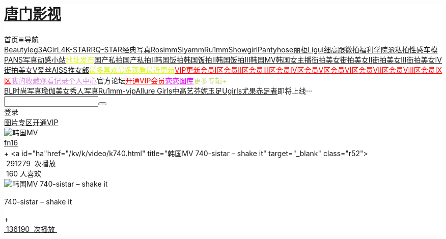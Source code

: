 </script><style type="text/css">object,embed{                -webkit-animation-duration:.001s;-webkit-animation-name:playerInserted;                -ms-animation-duration:.001s;-ms-animation-name:playerInserted;                -o-animation-duration:.001s;-o-animation-name:playerInserted;                animation-duration:.001s;animation-name:playerInserted;}                @-webkit-keyframes playerInserted{from{opacity:0.99;}to{opacity:1;}}                @-ms-keyframes playerInserted{from{opacity:0.99;}to{opacity:1;}}                @-o-keyframes playerInserted{from{opacity:0.99;}to{opacity:1;}}                @keyframes playerInserted{from{opacity:0.99;}to{opacity:1;}}</style></head><body id="x" class="v bg101 c0 cn  yc" type="" style=""><div id="dg"></div><div id="eye"><div id="h1"><div class="cf cw f2"><div id="myl"><div id="i"></div><h1 id="ou"><a href="/" rel="home" title="返回首页">唐门影视</a></h1><a href="http://m4.22c.im////?_______home" rel="home" title="2MM.TV唐门影视官方网站首页" id="ho" target="_blank">首页</a><span id="dh"><span id="dhs">≣导航</span><div id="dh1" class="bkss"><a href="/b" target="_blank">Beautyleg</a><a href="/3a" target="_blank">3AGirL</a><a href="/4k" target="_blank">4K-STAR</a><a href="/rq" target="_blank">RQ-STAR</a><a href="/m" target="_blank">经典写真</a><a href="/rs" target="_blank">Rosimm</a><a href="/sy" target="_blank">Siyamm</a><a href="/ru" target="_blank">Ru1mm</a><a href="/s" target="_blank">Showgirl</a><a href="/ny" target="_blank">Pantyhose</a><a href="/lg" target="_blank">丽柜Ligui</a><a href="/xi" target="_blank">细高跟</a><a href="/p" target="_blank">微拍福利</a><a href="/xy" target="_blank">学院派私拍</a><a href="/c" target="_blank">性感车模</a><a href="/ps" target="_blank">PANS写真</a><a href="/q" target="_blank">动感小站</a><a href="http://sidth.23n.im/kuldep.html?d" id="zhi" style="color:#DCF524;" res="external nofollow" target="_blank">地址发布</a><a href="/a" target="_blank">国产私拍</a><a href="/2a" target="_blank">国产私拍II</a><a href="/f" target="_blank">韩国饭拍</a><a href="/2f" target="_blank">韩国饭拍II</a><a href="/3f" target="_blank">韩国饭拍III</a><a href="/k" target="_blank">韩国MV</a><a href="/zb" target="_blank">韩国女主播</a><a href="/j" target="_blank">街拍美女</a><a href="/2j" target="_blank">街拍美女II</a><a href="/3j" target="_blank">街拍美女III</a><a href="/4j" target="_blank">街拍美女IV</a><a href="/5j" target="_blank">街拍美女V</a><a href="/as" target="_blank">爱丝AISS</a><a href="/tg" target="_blank">推女郎</a><a style="color:#DCF524" href="/like" target="_blank">最多喜欢</a><a style="color:#DCF524" href="/hot" target="_blank">最多观看</a><a style="color:#DCF524" href="/new" target="_blank">最近更新</a><a style="color:red;" href="/vc" target="_blank">VIP更新</a><a style="color:red;" href="/vc/1v" target="_blank">会员I区</a><a style="color:red;" href="/vc/2v" target="_blank">会员II区</a><a style="color:red;" href="/vc/3v" target="_blank">会员III区</a><a style="color:red;" href="/vc/4v" target="_blank">会员IV区</a><a style="color:red;" href="/vc/5v" target="_blank">会员V区</a><a style="color:red;" href="/vc/6v" target="_blank">会员VI区</a><a style="color:red;" href="/vc/7v" target="_blank">会员VII区</a><a style="color:red;" href="/vc/8v" target="_blank">会员VIII区</a><a style="color:red;" href="/vc/9v" target="_blank">会员IX区</a><a href="/my" style="color:#D688E0;" target="_blank">我的收藏</a><a href="/see" style="color:#D688E0;" target="_blank">观看记录</a><a href="/user" style="color:#D688E0;" target="_blank">个人中心</a><a class="bgn ne">官方论坛</a><a style="color:red;" href="/vip" target="_blank" id="jya" class="hg">开通VIP会员</a><a href="http://pic.55mn.net/#www" style="color:#E703FC;" target="_blank">恋恋图库</a><a id="ja" style="color:#CCD67E;" title="点击展开更多专辑">更多专辑+</a><div class="hg"><a href="/bn" target="_blank">BL时尚写真</a><a href="/yg" target="_blank">瑜伽美女</a><a href="/xr" target="_blank">秀人写真</a><a href="/rv" target="_blank">Ru1mm-vip</a><a href="/au" target="_blank">Allure Girls</a><a href="/z" target="_blank">中高艺</a><a href="/fn" target="_blank">芬妮玉足</a><a href="/ug" target="_blank">Ugirls尤果</a><a href="/cz" target="_blank">赤足者</a><a class="bgn">即将上线···</a></div></div></span></div><div id="so"> <form id="sf" method="get" action="/so/" target="_blank"><input id="sn" type="text" value="" name="so" size="20" required=""><button id="sr" type="submit"></button> </form></div><div id="myr"><div id="log"><div title="点击登陆" id="loc"><i></i>登录</div></div><a id="see" title="恋恋图库" href="http://pic.55mn.net/#_______yyy" target="_blank">图片专区</a><a id="ssc" title="开通VIP会员" href="/vip#_______yyy" styles="color:red" target="_blank">开通VIP</a></div></div></div><img id="ah" class="ne" title="韩国MV" alt="韩国MV" src="//m.syasn.com/n.jpg" lang="//m.syasn.com/n.jpg"><script>var ah=document.getElementById('ah');ah.src=ah.lang;</script><div id="wr" class="cf cw wz jlx pg1 lb1 p5"><a rev="k741" rel="k740" title="10133" lang="c158" name="S" class="https://p.syasn.com/k740" type="k" href="//kv/k/video/k740.html" id="n1">fn16</a><script type="text/javascript" src="//m.syasn.com/0.js?5005"></script> <div id="cate" data-type="cat" data-name="k"></div> <div class="hm1"> <div id="hm" class="hm"> <span class="add" id="10133" title="添加到点播单，稍后观看，在观看记录保存">+</span> <a id="ha"href="/kv/k/video/k740.html" title="韩国MV 740-sistar – shake it" target="_blank" class="r52"> <div id="si" class="su"><span>&nbsp;291279&nbsp;<span class="sm">&nbsp;次播放&nbsp;</span></span></div> <div id="si"><span>&nbsp;160&nbsp;<span class="sm">人喜欢&nbsp;</span></span></div><img id="ka" class="i r76" alt="韩国MV 740-sistar – shake it" src="https://p.syasn.com//kv/k/video/k740.html+350" name="https://p.syasn.com/k740+350" style="display: inline;"> <p>740-sistar – shake it</p></a></div> <div id="hm" class="hm"> <span class="add" id="10132" title="添加到点播单，稍后观看，在观看记录保存">+</span> <a id="ha" href="/k739" title="韩国MV 739-sistar – shake it [繁中特效字幕]" target="_blank" class="r17"> <div id="si" class="su"><span>&nbsp;136190&nbsp;<span class="sm">&nbsp;次播放&nbsp;</span></span></div>